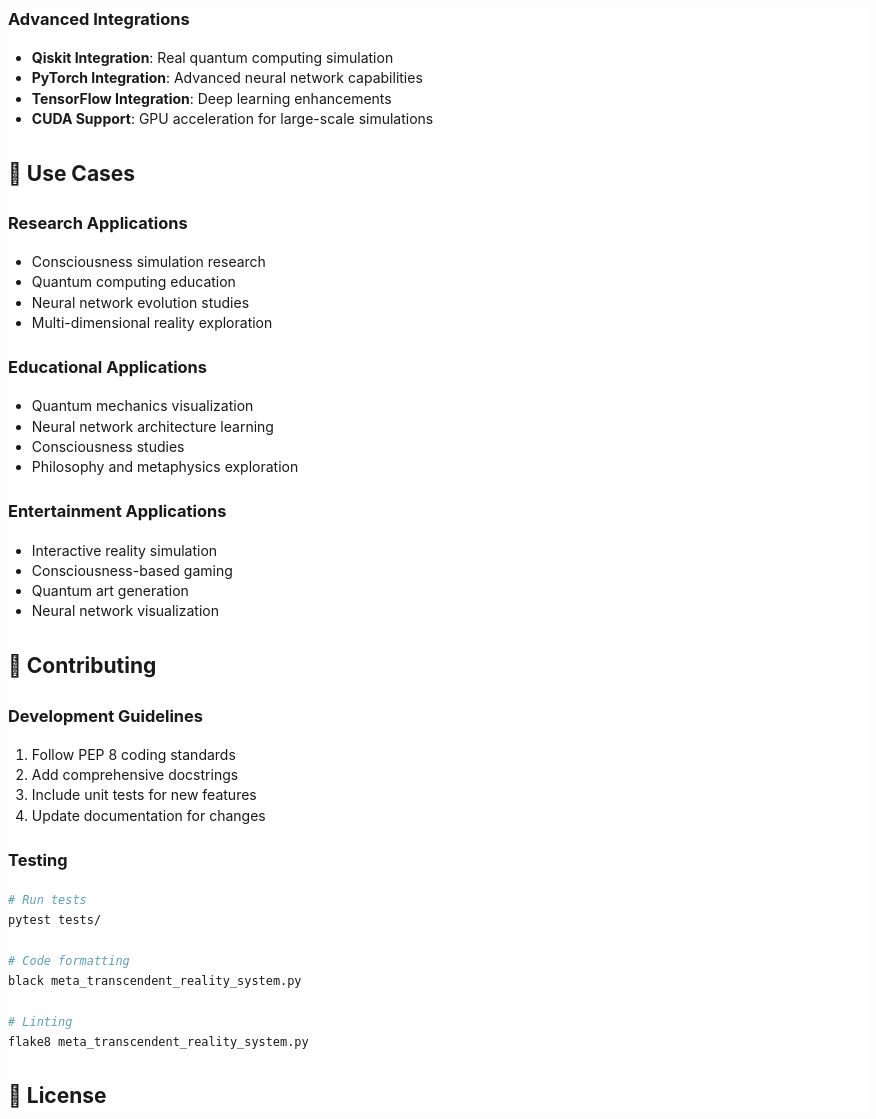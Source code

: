 ### Advanced Integrations
- **Qiskit Integration**: Real quantum computing simulation
- **PyTorch Integration**: Advanced neural network capabilities
- **TensorFlow Integration**: Deep learning enhancements
- **CUDA Support**: GPU acceleration for large-scale simulations

## 🎯 Use Cases

### Research Applications
- Consciousness simulation research
- Quantum computing education
- Neural network evolution studies
- Multi-dimensional reality exploration

### Educational Applications
- Quantum mechanics visualization
- Neural network architecture learning
- Consciousness studies
- Philosophy and metaphysics exploration

### Entertainment Applications
- Interactive reality simulation
- Consciousness-based gaming
- Quantum art generation
- Neural network visualization

## 🤝 Contributing

### Development Guidelines
1. Follow PEP 8 coding standards
2. Add comprehensive docstrings
3. Include unit tests for new features
4. Update documentation for changes

### Testing
```bash
# Run tests
pytest tests/

# Code formatting
black meta_transcendent_reality_system.py

# Linting
flake8 meta_transcendent_reality_system.py
```

## 📄 License
